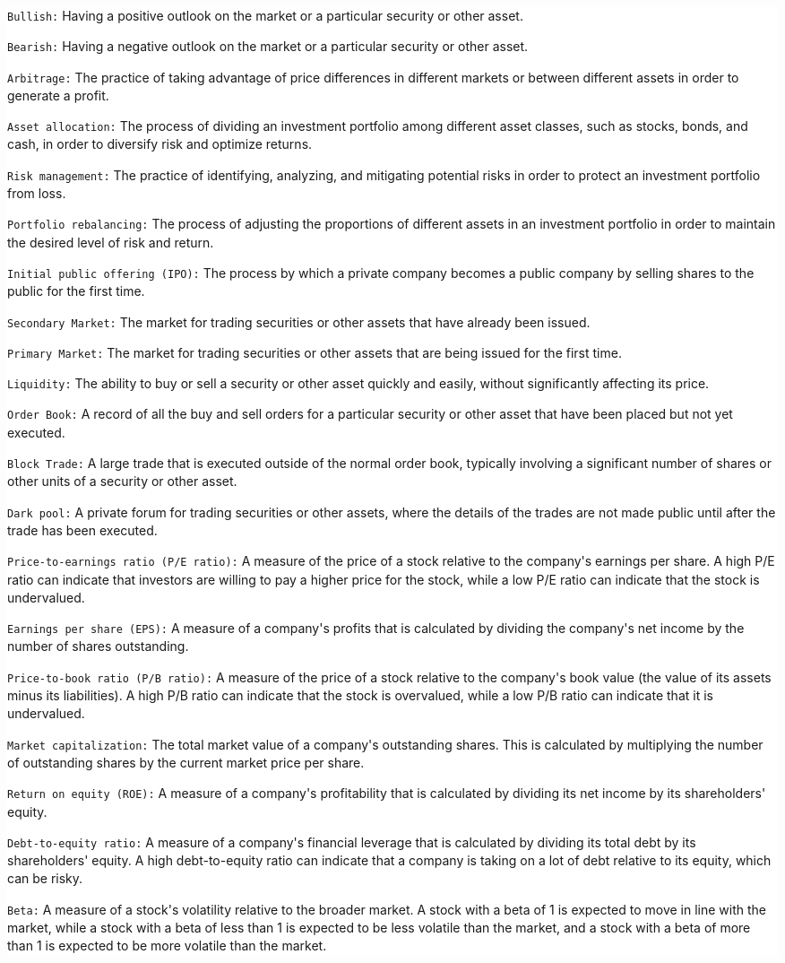`Bullish:` Having a positive outlook on the market or a particular security or other asset.

`Bearish:` Having a negative outlook on the market or a particular security or other asset.

`Arbitrage:` The practice of taking advantage of price differences in different markets or between different assets in order to generate a profit.

`Asset allocation:` The process of dividing an investment portfolio among different asset classes, such as stocks, bonds, and cash, in order to diversify risk and optimize returns.

`Risk management:` The practice of identifying, analyzing, and mitigating potential risks in order to protect an investment portfolio from loss.

`Portfolio rebalancing:` The process of adjusting the proportions of different assets in an investment portfolio in order to maintain the desired level of risk and return.

`Initial public offering (IPO):` The process by which a private company becomes a public company by selling shares to the public for the first time.

`Secondary Market:` The market for trading securities or other assets that have already been issued.

`Primary Market:` The market for trading securities or other assets that are being issued for the first time.

`Liquidity:` The ability to buy or sell a security or other asset quickly and easily, without significantly affecting its price.

`Order Book:` A record of all the buy and sell orders for a particular security or other asset that have been placed but not yet executed.

`Block Trade:` A large trade that is executed outside of the normal order book, typically involving a significant number of shares or other units of a security or other asset.

`Dark pool:` A private forum for trading securities or other assets, where the details of the trades are not made public until after the trade has been executed.

`Price-to-earnings ratio (P/E ratio):` A measure of the price of a stock relative to the company's earnings per share. A high P/E ratio can indicate that investors are willing to pay a higher price for the stock, while a low P/E ratio can indicate that the stock is undervalued.

`Earnings per share (EPS):` A measure of a company's profits that is calculated by dividing the company's net income by the number of shares outstanding.

`Price-to-book ratio (P/B ratio):` A measure of the price of a stock relative to the company's book value (the value of its assets minus its liabilities). A high P/B ratio can indicate that the stock is overvalued, while a low P/B ratio can indicate that it is undervalued.

`Market capitalization:` The total market value of a company's outstanding shares. This is calculated by multiplying the number of outstanding shares by the current market price per share.

`Return on equity (ROE):` A measure of a company's profitability that is calculated by dividing its net income by its shareholders' equity.

`Debt-to-equity ratio:` A measure of a company's financial leverage that is calculated by dividing its total debt by its shareholders' equity. A high debt-to-equity ratio can indicate that a company is taking on a lot of debt relative to its equity, which can be risky.

`Beta:` A measure of a stock's volatility relative to the broader market. A stock with a beta of 1 is expected to move in line with the market, while a stock with a beta of less than 1 is expected to be less volatile than the market, and a stock with a beta of more than 1 is expected to be more volatile than the market.
